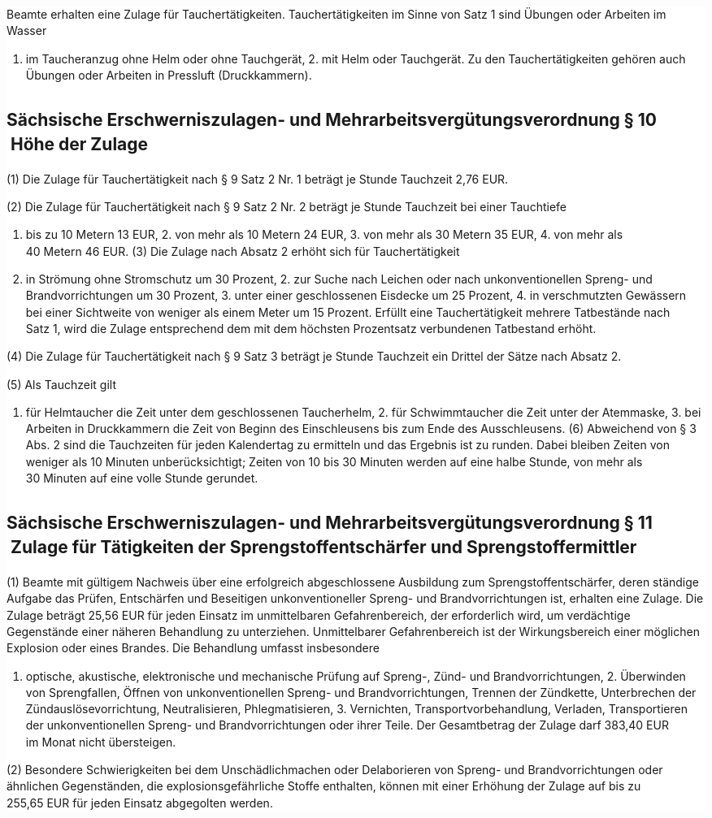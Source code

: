 Beamte erhalten eine Zulage für Tauchertätigkeiten. Tauchertätigkeiten im Sinne von Satz 1 sind Übungen oder Arbeiten im Wasser

1. im Taucheranzug ohne Helm oder ohne Tauchgerät, 2. mit Helm oder Tauchgerät. Zu den Tauchertätigkeiten gehören auch Übungen oder Arbeiten in Pressluft (Druckkammern).


## Sächsische Erschwerniszulagen- und Mehrarbeitsvergütungsverordnung § 10  Höhe der Zulage

(1) Die Zulage für Tauchertätigkeit nach § 9 Satz 2 Nr. 1 beträgt je Stunde Tauchzeit 2,76 EUR.

(2) Die Zulage für Tauchertätigkeit nach § 9 Satz 2 Nr. 2 beträgt je Stunde Tauchzeit bei einer Tauchtiefe

1. bis zu 10 Metern 13 EUR, 2. von mehr als 10 Metern 24 EUR, 3. von mehr als 30 Metern 35 EUR, 4. von mehr als 40 Metern 46 EUR. (3) Die Zulage nach Absatz 2 erhöht sich für Tauchertätigkeit

1. in Strömung ohne Stromschutz um 30 Prozent, 2. zur Suche nach Leichen oder nach unkonventionellen Spreng- und Brandvorrichtungen um 30 Prozent, 3. unter einer geschlossenen Eisdecke um 25 Prozent, 4. in verschmutzten Gewässern bei einer Sichtweite von weniger als einem Meter um 15 Prozent. Erfüllt eine Tauchertätigkeit mehrere Tatbestände nach Satz 1, wird die Zulage entsprechend dem mit dem höchsten Prozentsatz verbundenen Tatbestand erhöht.

(4) Die Zulage für Tauchertätigkeit nach § 9 Satz 3 beträgt je Stunde Tauchzeit ein Drittel der Sätze nach Absatz 2.

(5) Als Tauchzeit gilt

1. für Helmtaucher die Zeit unter dem geschlossenen Taucherhelm, 2. für Schwimmtaucher die Zeit unter der Atemmaske, 3. bei Arbeiten in Druckkammern die Zeit von Beginn des Einschleusens bis zum Ende des Ausschleusens. (6) Abweichend von § 3 Abs. 2 sind die Tauchzeiten für jeden Kalendertag zu ermitteln und das Ergebnis ist zu runden. Dabei bleiben Zeiten von weniger als 10 Minuten unberücksichtigt; Zeiten von 10 bis 30 Minuten werden auf eine halbe Stunde, von mehr als 30 Minuten auf eine volle Stunde gerundet.


## Sächsische Erschwerniszulagen- und Mehrarbeitsvergütungsverordnung § 11  Zulage für Tätigkeiten der Sprengstoffentschärfer und Sprengstoffermittler

(1) Beamte mit gültigem Nachweis über eine erfolgreich abgeschlossene Ausbildung zum Sprengstoffentschärfer, deren ständige Aufgabe das Prüfen, Entschärfen und Beseitigen unkonventioneller Spreng- und Brandvorrichtungen ist, erhalten eine Zulage. Die Zulage beträgt 25,56 EUR für jeden Einsatz im unmittelbaren Gefahrenbereich, der erforderlich wird, um verdächtige Gegenstände einer näheren Behandlung zu unterziehen. Unmittelbarer Gefahrenbereich ist der Wirkungsbereich einer möglichen Explosion oder eines Brandes. Die Behandlung umfasst insbesondere

1. optische, akustische, elektronische und mechanische Prüfung auf Spreng-, Zünd- und Brandvorrichtungen, 2. Überwinden von Sprengfallen, Öffnen von unkonventionellen Spreng- und Brandvorrichtungen, Trennen der Zündkette, Unterbrechen der Zündauslösevorrichtung, Neutralisieren, Phlegmatisieren, 3. Vernichten, Transportvorbehandlung, Verladen, Transportieren der unkonventionellen Spreng- und Brandvorrichtungen oder ihrer Teile. Der Gesamtbetrag der Zulage darf 383,40 EUR im Monat nicht übersteigen.

(2) Besondere Schwierigkeiten bei dem Unschädlichmachen oder Delaborieren von Spreng- und Brandvorrichtungen oder ähnlichen Gegenständen, die explosionsgefährliche Stoffe enthalten, können mit einer Erhöhung der Zulage auf bis zu 255,65 EUR für jeden Einsatz abgegolten werden.
